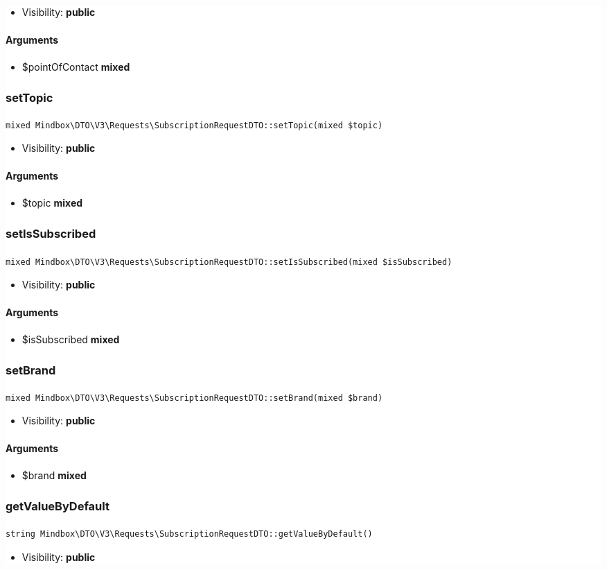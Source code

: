 
* Visibility: **public**


#### Arguments
* $pointOfContact **mixed**



### setTopic

    mixed Mindbox\DTO\V3\Requests\SubscriptionRequestDTO::setTopic(mixed $topic)





* Visibility: **public**


#### Arguments
* $topic **mixed**



### setIsSubscribed

    mixed Mindbox\DTO\V3\Requests\SubscriptionRequestDTO::setIsSubscribed(mixed $isSubscribed)





* Visibility: **public**


#### Arguments
* $isSubscribed **mixed**



### setBrand

    mixed Mindbox\DTO\V3\Requests\SubscriptionRequestDTO::setBrand(mixed $brand)





* Visibility: **public**


#### Arguments
* $brand **mixed**



### getValueByDefault

    string Mindbox\DTO\V3\Requests\SubscriptionRequestDTO::getValueByDefault()





* Visibility: **public**
